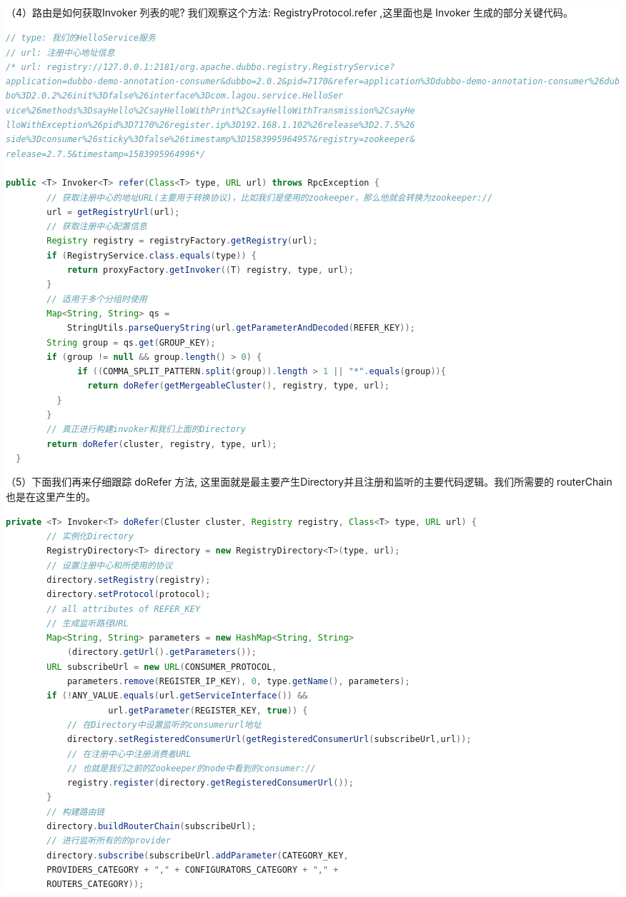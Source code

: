 （4）路由是如何获取Invoker 列表的呢? 我们观察这个方法: RegistryProtocol.refer ,这里面也是 Invoker 生成的部分关键代码。 

```java
// type: 我们的HelloService服务
// url: 注册中心地址信息
/* url: registry://127.0.0.1:2181/org.apache.dubbo.registry.RegistryService?
application=dubbo-demo-annotation-consumer&dubbo=2.0.2&pid=7170&refer=application%3Ddubbo-demo-annotation-consumer%26dubbo%3D2.0.2%26init%3Dfalse%26interface%3Dcom.lagou.service.HelloSer
vice%26methods%3DsayHello%2CsayHelloWithPrint%2CsayHelloWithTransmission%2CsayHe
lloWithException%26pid%3D7170%26register.ip%3D192.168.1.102%26release%3D2.7.5%26
side%3Dconsumer%26sticky%3Dfalse%26timestamp%3D1583995964957&registry=zookeeper&
release=2.7.5&timestamp=1583995964996*/

public <T> Invoker<T> refer(Class<T> type, URL url) throws RpcException {
        // 获取注册中心的地址URL(主要用于转换协议)，比如我们是使用的zookeeper，那么他就会转换为zookeeper://
        url = getRegistryUrl(url);
        // 获取注册中心配置信息
        Registry registry = registryFactory.getRegistry(url);
        if (RegistryService.class.equals(type)) {
            return proxyFactory.getInvoker((T) registry, type, url);
        }
        // 适用于多个分组时使用
        Map<String, String> qs =
            StringUtils.parseQueryString(url.getParameterAndDecoded(REFER_KEY));
        String group = qs.get(GROUP_KEY);
        if (group != null && group.length() > 0) {
              if ((COMMA_SPLIT_PATTERN.split(group)).length > 1 || "*".equals(group)){
                return doRefer(getMergeableCluster(), registry, type, url);
          }
        }
        // 真正进行构建invoker和我们上面的Directory
        return doRefer(cluster, registry, type, url);
  }

```

（5）下面我们再来仔细跟踪 doRefer 方法, 这里面就是最主要产生Directory并且注册和监听的主要代码逻辑。我们所需要的 routerChain 也是在这里产生的。 

```java
private <T> Invoker<T> doRefer(Cluster cluster, Registry registry, Class<T> type, URL url) {
        // 实例化Directory
        RegistryDirectory<T> directory = new RegistryDirectory<T>(type, url);
        // 设置注册中心和所使用的协议
        directory.setRegistry(registry);
        directory.setProtocol(protocol);
        // all attributes of REFER_KEY
        // 生成监听路径URL
        Map<String, String> parameters = new HashMap<String, String>
            (directory.getUrl().getParameters());
        URL subscribeUrl = new URL(CONSUMER_PROTOCOL,
            parameters.remove(REGISTER_IP_KEY), 0, type.getName(), parameters);
        if (!ANY_VALUE.equals(url.getServiceInterface()) && 
                    url.getParameter(REGISTER_KEY, true)) {
            // 在Directory中设置监听的consumerurl地址
            directory.setRegisteredConsumerUrl(getRegisteredConsumerUrl(subscribeUrl,url));
            // 在注册中心中注册消费者URL
            // 也就是我们之前的Zookeeper的node中看到的consumer://
            registry.register(directory.getRegisteredConsumerUrl());
        }
        // 构建路由链
        directory.buildRouterChain(subscribeUrl);
        // 进行监听所有的的provider
        directory.subscribe(subscribeUrl.addParameter(CATEGORY_KEY,
        PROVIDERS_CATEGORY + "," + CONFIGURATORS_CATEGORY + "," +
        ROUTERS_CATEGORY));
```